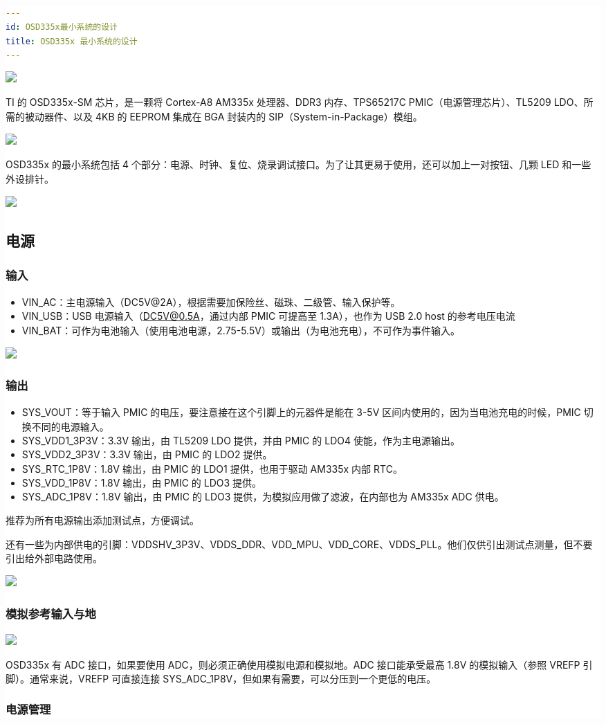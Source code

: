 ```yaml
---
id: OSD335x最小系统的设计
title: OSD335x 最小系统的设计
---
```


![](https://wiki-media-1253965369.cos.ap-guangzhou.myqcloud.com/img/20211012144907.png)

TI 的 OSD335x-SM 芯片，是一颗将 Cortex-A8 AM335x 处理器、DDR3 内存、TPS65217C PMIC（电源管理芯片）、TL5209 LDO、所需的被动器件、以及 4KB 的 EEPROM 集成在 BGA 封装内的 SIP（System-in-Package）模组。

![](https://wiki-media-1253965369.cos.ap-guangzhou.myqcloud.com/img/20211012153036.png)

OSD335x 的最小系统包括 4 个部分：电源、时钟、复位、烧录调试接口。为了让其更易于使用，还可以加上一对按钮、几颗 LED 和一些外设排针。

![](https://wiki-media-1253965369.cos.ap-guangzhou.myqcloud.com/img/20211012155857.png)

## 电源

### 输入

- VIN_AC：主电源输入（DC5V@2A），根据需要加保险丝、磁珠、二级管、输入保护等。
- VIN_USB：USB 电源输入（DC5V@0.5A，通过内部 PMIC 可提高至 1.3A），也作为 USB 2.0 host 的参考电压电流
- VIN_BAT：可作为电池输入（使用电池电源，2.75-5.5V）或输出（为电池充电），不可作为事件输入。

![](https://wiki-media-1253965369.cos.ap-guangzhou.myqcloud.com/img/20211012173057.png)

### 输出

- SYS_VOUT：等于输入 PMIC 的电压，要注意接在这个引脚上的元器件是能在 3-5V 区间内使用的，因为当电池充电的时候，PMIC 切换不同的电源输入。
- SYS_VDD1_3P3V：3.3V 输出，由 TL5209 LDO 提供，并由 PMIC 的 LDO4 使能，作为主电源输出。
- SYS_VDD2_3P3V：3.3V 输出，由 PMIC 的 LDO2 提供。
- SYS_RTC_1P8V：1.8V 输出，由 PMIC 的 LDO1 提供，也用于驱动 AM335x 内部 RTC。
- SYS_VDD_1P8V：1.8V 输出，由 PMIC 的 LDO3 提供。
- SYS_ADC_1P8V：1.8V 输出，由 PMIC 的 LDO3 提供，为模拟应用做了滤波，在内部也为 AM335x ADC 供电。

推荐为所有电源输出添加测试点，方便调试。

还有一些为内部供电的引脚：VDDSHV_3P3V、VDDS_DDR、VDD_MPU、VDD_CORE、VDDS_PLL。他们仅供引出测试点测量，但不要引出给外部电路使用。

![](https://wiki-media-1253965369.cos.ap-guangzhou.myqcloud.com/img/20211013142917.png)

### 模拟参考输入与地

![](https://wiki-media-1253965369.cos.ap-guangzhou.myqcloud.com/img/20211013143532.png)

OSD335x 有 ADC 接口，如果要使用 ADC，则必须正确使用模拟电源和模拟地。ADC 接口能承受最高 1.8V 的模拟输入（参照 VREFP 引脚）。通常来说，VREFP 可直接连接 SYS_ADC_1P8V，但如果有需要，可以分压到一个更低的电压。

### 电源管理
